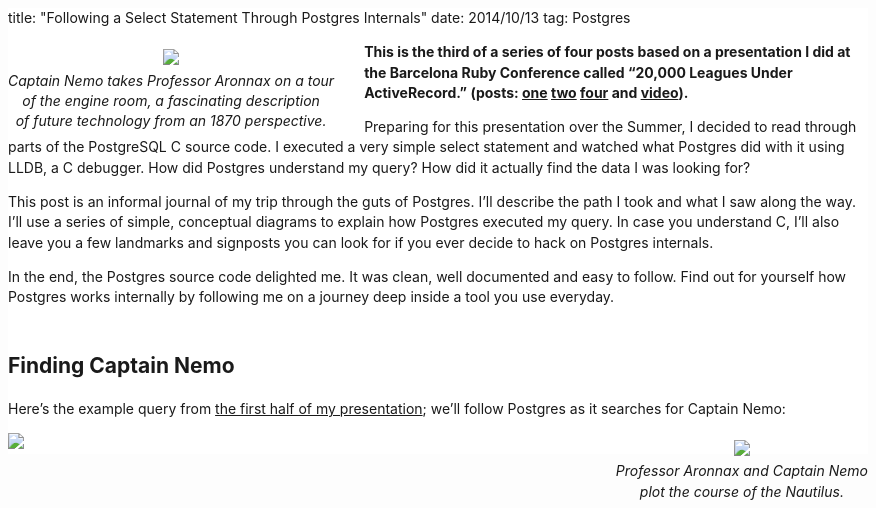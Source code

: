 title: "Following a Select Statement Through Postgres Internals"
date: 2014/10/13
tag: Postgres

<div style="float: left; padding: 7px 30px 0px 0px; text-align: center;">
  <img src="https://patshaughnessy.net/assets/2014/10/13/engine-room.png"><br/>
  <i>Captain Nemo takes Professor Aronnax on a tour<br/>of the engine room, a fascinating description<br/>of future technology from an 1870 perspective.</i>
</div>

<p>
<b>
This is the third of a series of four posts based on a presentation I did at
the Barcelona Ruby Conference called “20,000 Leagues Under ActiveRecord.”
(posts:
<a href="https://patshaughnessy.net/2014/9/17/20000-leagues-under-activerecord">one</a>
<a href="https://patshaughnessy.net/2014/9/23/how-arel-converts-ruby-queries-into-sql-statements">two</a>
<a href="https://patshaughnessy.net/2014/11/11/discovering-the-computer-science-behind-postgres-indexes">four</a> and 
<a href="https://www.youtube.com/watch?v=rnLnRPZZ1Q4">video</a>).
</b>
</p>

Preparing for this presentation over the Summer, I decided to read through
parts of the PostgreSQL C source code. I executed a very simple select
statement and watched what Postgres did with it using LLDB, a C debugger. How
did Postgres understand my query? How did it actually find the data I was
looking for?

This post is an informal journal of my trip through the guts of Postgres. I’ll
describe the path I took and what I saw along the way. I’ll use a series of
simple, conceptual diagrams to explain how Postgres executed my query.
In case you understand C, I’ll also leave you a few landmarks and signposts you
can look for if you ever decide to hack on Postgres internals.

In the end, the Postgres source code delighted me. It was clean, well
documented and easy to follow. Find out for yourself how Postgres works
internally by following me on a journey deep inside a tool you use everyday.

<div style="clear: left"></div>

<p/>

## Finding Captain Nemo

Here’s the example query from [the first half of my
presentation](https://patshaughnessy.net/2014/9/17/20000-leagues-under-activerecord);
we’ll follow Postgres as it searches for Captain Nemo:

<img src="https://patshaughnessy.net/assets/2014/9/23/sql.png"/>

<div style="float: right; padding: 7px 0px 0px 30px; text-align: center;">
  <img src="https://patshaughnessy.net/assets/2014/10/13/maps.png"><br/>
  <i>Professor Aronnax and Captain Nemo<br/>plot the course of the Nautilus.</i>
</div>
